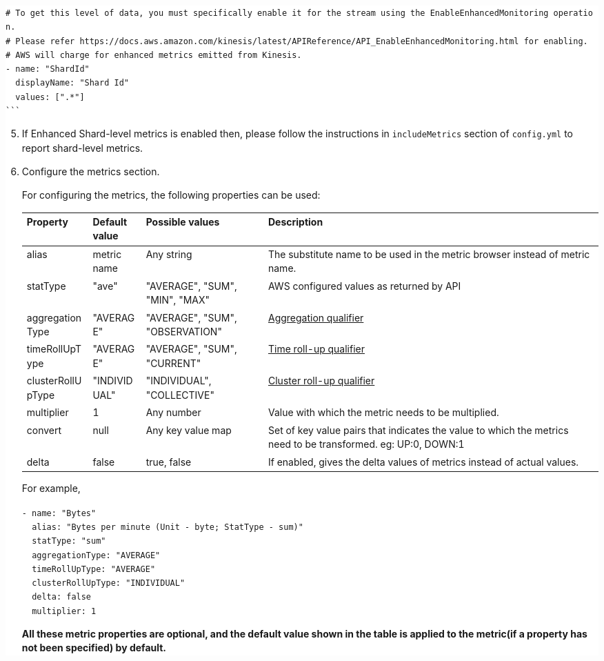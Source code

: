     # To get this level of data, you must specifically enable it for the stream using the EnableEnhancedMonitoring operation.
    # Please refer https://docs.aws.amazon.com/kinesis/latest/APIReference/API_EnableEnhancedMonitoring.html for enabling.
    # AWS will charge for enhanced metrics emitted from Kinesis.
    - name: "ShardId"
      displayName: "Shard Id"
      values: [".*"]
    ``` 
5. If Enhanced Shard-level metrics is enabled then, please follow the instructions in `includeMetrics` section of `config.yml` to report shard-level metrics.
6. Configure the metrics section.
   
    For configuring the metrics, the following properties can be used:

    |     Property      |   Default value |         Possible values         |                                              Description                                                                                                |
    | :---------------- | :-------------- | :------------------------------ | :------------------------------------------------------------------------------------------------------------- |
    | alias             | metric name     | Any string                      | The substitute name to be used in the metric browser instead of metric name.                                   |
    | statType          | "ave"           | "AVERAGE", "SUM", "MIN", "MAX"  | AWS configured values as returned by API                                                                       |
    | aggregationType   | "AVERAGE"       | "AVERAGE", "SUM", "OBSERVATION" | [Aggregation qualifier](https://docs.appdynamics.com/display/PRO44/Build+a+Monitoring+Extension+Using+Java)    |
    | timeRollUpType    | "AVERAGE"       | "AVERAGE", "SUM", "CURRENT"     | [Time roll-up qualifier](https://docs.appdynamics.com/display/PRO44/Build+a+Monitoring+Extension+Using+Java)   |
    | clusterRollUpType | "INDIVIDUAL"    | "INDIVIDUAL", "COLLECTIVE"      | [Cluster roll-up qualifier](https://docs.appdynamics.com/display/PRO44/Build+a+Monitoring+Extension+Using+Java)|
    | multiplier        | 1               | Any number                      | Value with which the metric needs to be multiplied.                                                            |
    | convert           | null            | Any key value map               | Set of key value pairs that indicates the value to which the metrics need to be transformed. eg: UP:0, DOWN:1  |
    | delta             | false           | true, false                     | If enabled, gives the delta values of metrics instead of actual values.                                        |

   For example,
   ```
   - name: "Bytes"
     alias: "Bytes per minute (Unit - byte; StatType - sum)"
     statType: "sum"
     aggregationType: "AVERAGE"
     timeRollUpType: "AVERAGE"
     clusterRollUpType: "INDIVIDUAL"
     delta: false
     multiplier: 1
   ```
   
   **All these metric properties are optional, and the default value shown in the table is applied to the metric(if a property has not been specified) by default.**
